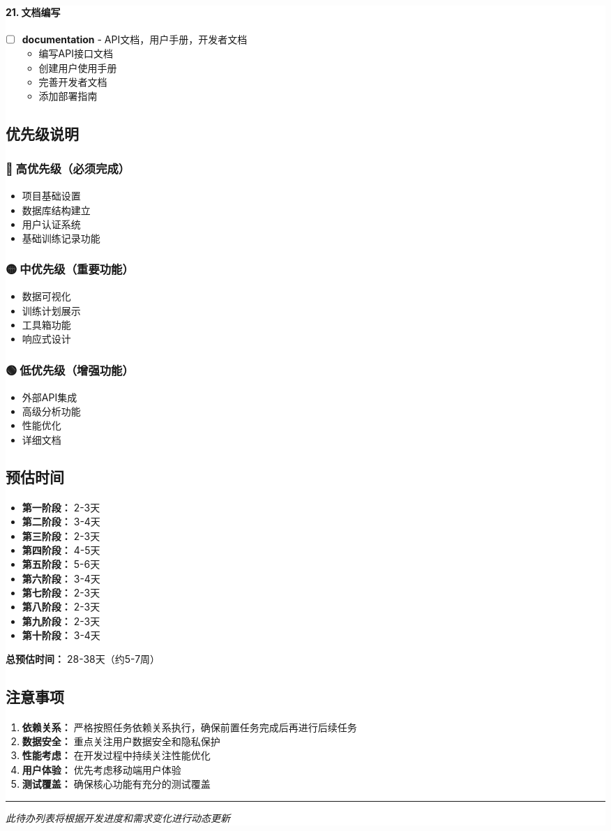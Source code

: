 #### 21. 文档编写
- [ ] **documentation** - API文档，用户手册，开发者文档
  - 编写API接口文档
  - 创建用户使用手册
  - 完善开发者文档
  - 添加部署指南

## 优先级说明

### 🔴 高优先级（必须完成）
- 项目基础设置
- 数据库结构建立
- 用户认证系统
- 基础训练记录功能

### 🟡 中优先级（重要功能）
- 数据可视化
- 训练计划展示
- 工具箱功能
- 响应式设计

### 🟢 低优先级（增强功能）
- 外部API集成
- 高级分析功能
- 性能优化
- 详细文档

## 预估时间

- **第一阶段：** 2-3天
- **第二阶段：** 3-4天
- **第三阶段：** 2-3天
- **第四阶段：** 4-5天
- **第五阶段：** 5-6天
- **第六阶段：** 3-4天
- **第七阶段：** 2-3天
- **第八阶段：** 2-3天
- **第九阶段：** 2-3天
- **第十阶段：** 3-4天

**总预估时间：** 28-38天（约5-7周）

## 注意事项

1. **依赖关系：** 严格按照任务依赖关系执行，确保前置任务完成后再进行后续任务
2. **数据安全：** 重点关注用户数据安全和隐私保护
3. **性能考虑：** 在开发过程中持续关注性能优化
4. **用户体验：** 优先考虑移动端用户体验
5. **测试覆盖：** 确保核心功能有充分的测试覆盖

---

*此待办列表将根据开发进度和需求变化进行动态更新* 